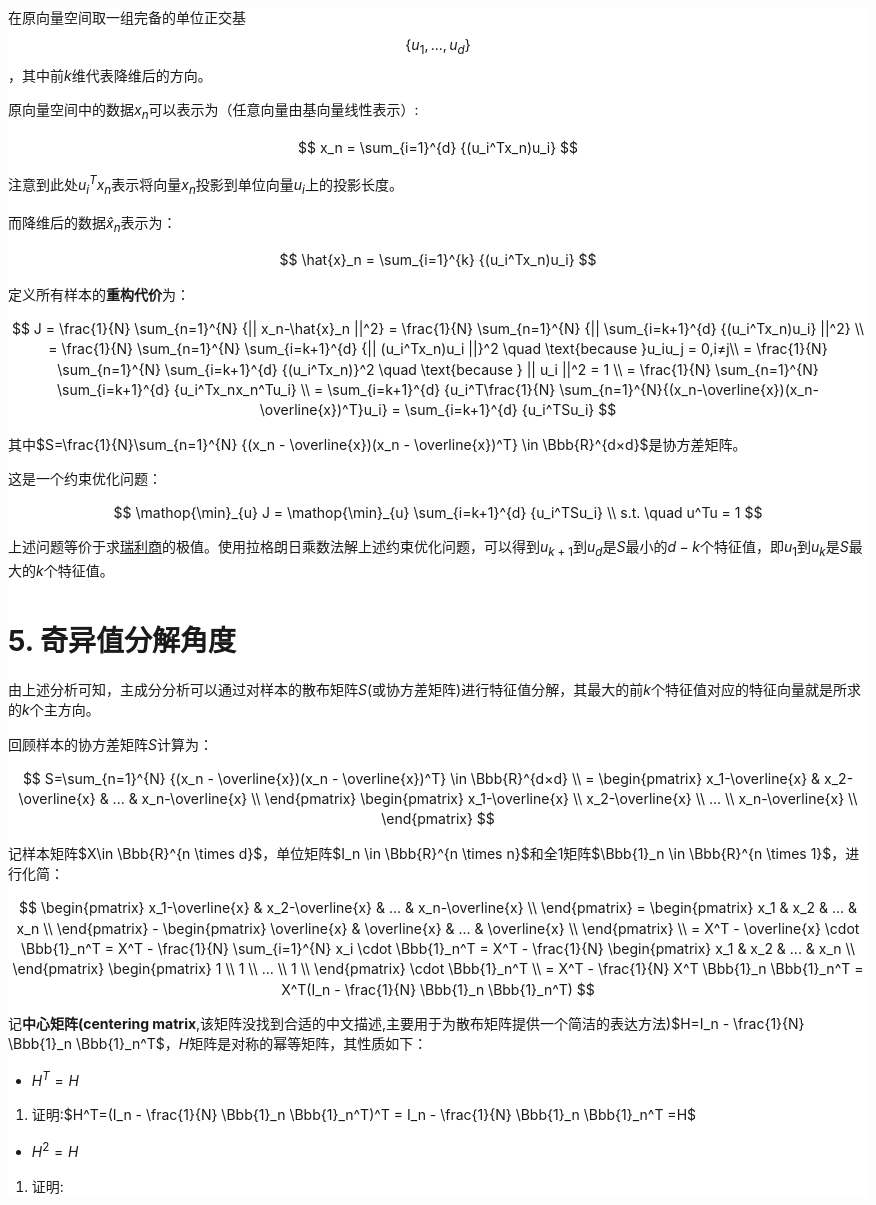在原向量空间取一组完备的单位正交基$$\{u_1,...,u_d\}$$，其中前$k$维代表降维后的方向。

原向量空间中的数据$x_n$可以表示为（任意向量由基向量线性表示）:

$$ x_n = \sum_{i=1}^{d} {(u_i^Tx_n)u_i} $$

注意到此处$u_i^Tx_n$表示将向量$x_n$投影到单位向量$u_i$上的投影长度。

而降维后的数据$\hat{x}_n$表示为：

$$ \hat{x}_n = \sum_{i=1}^{k} {(u_i^Tx_n)u_i} $$

定义所有样本的**重构代价**为：

$$ J = \frac{1}{N} \sum_{n=1}^{N} {|| x_n-\hat{x}_n ||^2} = \frac{1}{N} \sum_{n=1}^{N} {|| \sum_{i=k+1}^{d} {(u_i^Tx_n)u_i} ||^2} \\ = \frac{1}{N} \sum_{n=1}^{N} \sum_{i=k+1}^{d} {|| (u_i^Tx_n)u_i ||}^2 \quad \text{because }u_iu_j = 0,i≠j\\ = \frac{1}{N} \sum_{n=1}^{N} \sum_{i=k+1}^{d} {(u_i^Tx_n)}^2 \quad \text{because } || u_i ||^2 = 1 \\ = \frac{1}{N} \sum_{n=1}^{N} \sum_{i=k+1}^{d} {u_i^Tx_nx_n^Tu_i} \\ = \sum_{i=k+1}^{d} {u_i^T\frac{1}{N} \sum_{n=1}^{N}{(x_n-\overline{x})(x_n-\overline{x})^T}u_i} = \sum_{i=k+1}^{d} {u_i^TSu_i} $$

其中$S=\frac{1}{N}\sum_{n=1}^{N} {(x_n - \overline{x})(x_n - \overline{x})^T} \in \Bbb{R}^{d×d}$是协方差矩阵。

这是一个约束优化问题：

$$ \mathop{\min}_{u} J = \mathop{\min}_{u} \sum_{i=k+1}^{d} {u_i^TSu_i} \\ s.t. \quad u^Tu = 1 $$

上述问题等价于求[瑞利商](https://0809zheng.github.io/2021/06/22/rayleigh.html)的极值。使用拉格朗日乘数法解上述约束优化问题，可以得到$u_{k+1}$到$u_{d}$是$S$最小的$d-k$个特征值，即$u_{1}$到$u_{k}$是$S$最大的$k$个特征值。



# 5. 奇异值分解角度
由上述分析可知，主成分分析可以通过对样本的散布矩阵$S$(或协方差矩阵)进行特征值分解，其最大的前$k$个特征值对应的特征向量就是所求的$k$个主方向。

回顾样本的协方差矩阵$S$计算为：

$$ S=\sum_{n=1}^{N} {(x_n - \overline{x})(x_n - \overline{x})^T} \in \Bbb{R}^{d×d} \\ = \begin{pmatrix} x_1-\overline{x} & x_2-\overline{x} & ... & x_n-\overline{x} \\ \end{pmatrix} \begin{pmatrix} x_1-\overline{x} \\ x_2-\overline{x} \\ ... \\ x_n-\overline{x} \\ \end{pmatrix} $$

记样本矩阵$X\in \Bbb{R}^{n \times d}$，单位矩阵$I_n \in \Bbb{R}^{n \times n}$和全$1$矩阵$\Bbb{1}_n \in \Bbb{R}^{n \times 1}$，进行化简：

$$ \begin{pmatrix} x_1-\overline{x} & x_2-\overline{x} & ... & x_n-\overline{x} \\ \end{pmatrix} = \begin{pmatrix} x_1 & x_2 & ... & x_n \\ \end{pmatrix} - \begin{pmatrix} \overline{x} & \overline{x} & ... & \overline{x} \\ \end{pmatrix} \\ = X^T - \overline{x} \cdot \Bbb{1}_n^T = X^T - \frac{1}{N} \sum_{i=1}^{N} x_i \cdot \Bbb{1}_n^T = X^T - \frac{1}{N} \begin{pmatrix} x_1 & x_2 & ... & x_n \\ \end{pmatrix} \begin{pmatrix} 1 \\ 1 \\ ... \\ 1 \\ \end{pmatrix} \cdot \Bbb{1}_n^T \\ = X^T - \frac{1}{N} X^T \Bbb{1}_n \Bbb{1}_n^T  = X^T(I_n - \frac{1}{N} \Bbb{1}_n \Bbb{1}_n^T) $$

记**中心矩阵(centering matrix**,该矩阵没找到合适的中文描述,主要用于为散布矩阵提供一个简洁的表达方法)$H=I_n - \frac{1}{N} \Bbb{1}_n \Bbb{1}_n^T$，$H$矩阵是对称的幂等矩阵，其性质如下：
- $H^T=H$
1. 证明:$H^T=(I_n - \frac{1}{N} \Bbb{1}_n \Bbb{1}_n^T)^T = I_n - \frac{1}{N} \Bbb{1}_n \Bbb{1}_n^T =H$
- $H^2=H$
1. 证明:
